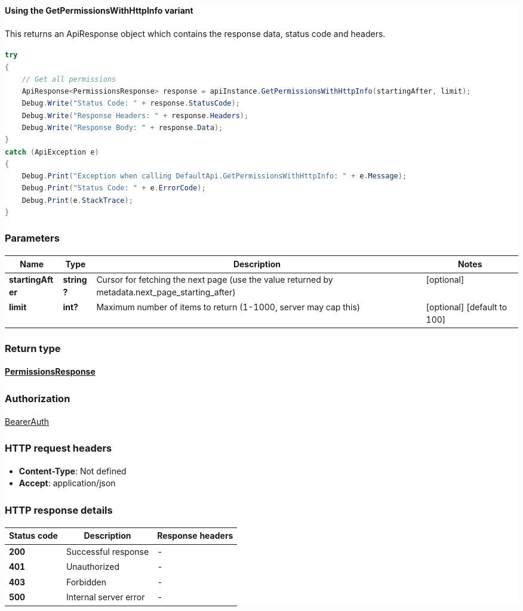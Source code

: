 #### Using the GetPermissionsWithHttpInfo variant
This returns an ApiResponse object which contains the response data, status code and headers.

```csharp
try
{
    // Get all permissions
    ApiResponse<PermissionsResponse> response = apiInstance.GetPermissionsWithHttpInfo(startingAfter, limit);
    Debug.Write("Status Code: " + response.StatusCode);
    Debug.Write("Response Headers: " + response.Headers);
    Debug.Write("Response Body: " + response.Data);
}
catch (ApiException e)
{
    Debug.Print("Exception when calling DefaultApi.GetPermissionsWithHttpInfo: " + e.Message);
    Debug.Print("Status Code: " + e.ErrorCode);
    Debug.Print(e.StackTrace);
}
```

### Parameters

| Name | Type | Description | Notes |
|------|------|-------------|-------|
| **startingAfter** | **string?** | Cursor for fetching the next page (use the value returned by metadata.next_page_starting_after) | [optional]  |
| **limit** | **int?** | Maximum number of items to return (1-1000, server may cap this) | [optional] [default to 100] |

### Return type

[**PermissionsResponse**](PermissionsResponse.md)

### Authorization

[BearerAuth](../README.md#BearerAuth)

### HTTP request headers

 - **Content-Type**: Not defined
 - **Accept**: application/json


### HTTP response details
| Status code | Description | Response headers |
|-------------|-------------|------------------|
| **200** | Successful response |  -  |
| **401** | Unauthorized |  -  |
| **403** | Forbidden |  -  |
| **500** | Internal server error |  -  |
